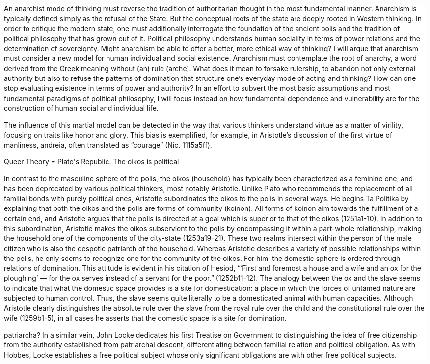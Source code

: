 
An anarchist mode of thinking must reverse the tradition of authoritarian thought in the most fundamental manner.  Anarchism is typically defined simply as the refusal of the State.  But the conceptual roots of the state are deeply rooted in Western thinking.  In order to critique the modern state, one must additionally interrogate the foundation of the ancient polis and the tradition of political philosophy that has grown out of it. Political philosophy understands human sociality in terms of power relations and the determination of sovereignty.  Might anarchism be able to offer a better, more ethical way of thinking?
I will argue that anarchism must consider a new model for human individual and social existence.  Anarchism must contemplate the root of anarchy, a word derived from the Greek meaning without (an) rule (arche).  What does it mean to forsake rulership, to abandon not only external authority but also to refuse the patterns of domination that structure one’s everyday mode of acting and thinking?  How can one stop evaluating existence in terms of power and authority?  In an effort to subvert the most basic assumptions and most fundamental paradigms of political philosophy, I will focus instead on how fundamental dependence and vulnerability are for the construction of human social and individual life.  

  The influence of this martial model can be detected in the way that various thinkers understand virtue as a matter of virility, focusing on traits like honor and glory.  This bias is exemplified, for example, in Aristotle’s discussion of the first virtue of manliness, andreia, often translated as “courage” (Nic. 1115a5ff).  


Queer Theory = Plato's Republic.  The oikos is political

In contrast to the masculine sphere of the polis, the oikos (household) has typically been characterized as a feminine one, and has been deprecated by various political thinkers, most notably Aristotle.  Unlike Plato who recommends the replacement of all familial bonds with purely political ones, Aristotle subordinates the oikos to the polis in several ways.  He begins Ta Politika by explaining that both the oikos and the polis are forms of community (koinon).  All forms of koinon aim towards the fulfillment of a certain end, and Aristotle argues that the polis is directed at a goal which is superior to that of the oikos (1251a1-10). In addition to this subordination, Aristotle makes the oikos subservient to the polis by encompassing it within a part-whole relationship, making the household one of the components of the city-state (1253a19-21). These two realms intersect within the person of the male citizen who is also the despotic patriarch of the household.  Whereas Aristotle describes a variety of possible relationships within the polis, he only seems to recognize one for the community of the oikos.  For him, the domestic sphere is ordered through relations of domination.  This attitude is evident in his citation of Hesiod, “‘First and foremost a house and a wife and an ox for the ploughing’ — for the ox serves instead of a servant for the poor.” (1252b11-12).  The analogy between the ox and the slave seems to indicate that what the domestic space provides is a site for domestication: a place in which the forces of untamed nature are subjected to human control.  Thus, the slave seems quite literally to be a domesticated animal with human capacities.  Although Aristotle clearly distinguishes the absolute rule over the slave from the royal rule over the child and the constitutional rule over the wife (1259b1-5), in all cases he asserts that the domestic space is a site for domination.

patriarcha?
 In a similar vein, John Locke dedicates his first Treatise on Government to distinguishing the idea of free citizenship from the authority established from patriarchal descent, differentiating between familial relation and political obligation.  As with Hobbes, Locke establishes a free political subject whose only significant obligations are with other free political subjects.

